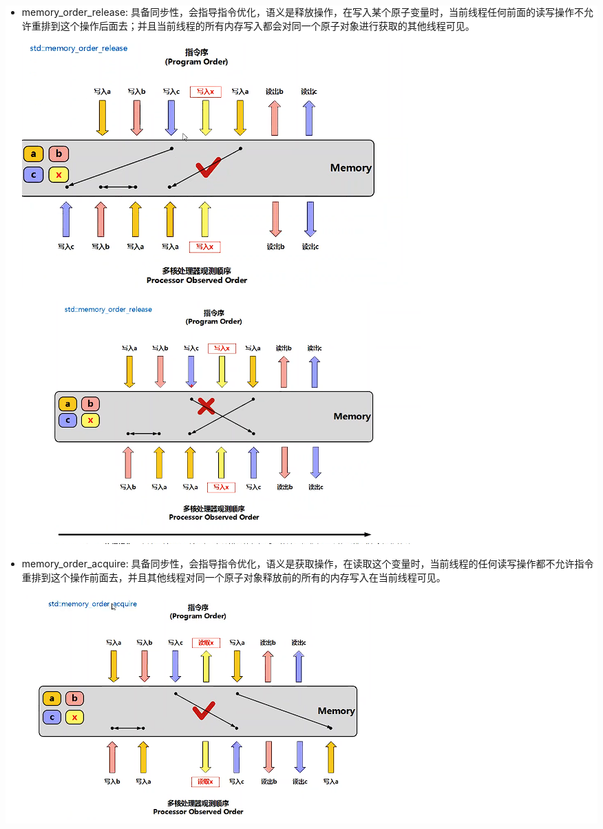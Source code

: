 - memory_order_release: 具备同步性，会指导指令优化，语义是释放操作，在写入某个原子变量时，当前线程任何前面的读写操作不允许重排到这个操作后面去；并且当前线程的所有内存写入都会对同一个原子对象进行获取的其他线程可见。

    ![可行的指令重排](./LockAndAtom.assets/image-20240811223752280.png)

    ![不可行的指令重排](./LockAndAtom.assets/image-20240811223833117.png)

    

- memory_order_acquire: 具备同步性，会指导指令优化，语义是获取操作，在读取这个变量时，当前线程的任何读写操作都不允许指令重排到这个操作前面去，并且其他线程对同一个原子对象释放前的所有的内存写入在当前线程可见。

  ![可行的指令重排](./LockAndAtom.assets/image-20240811224834739.png)